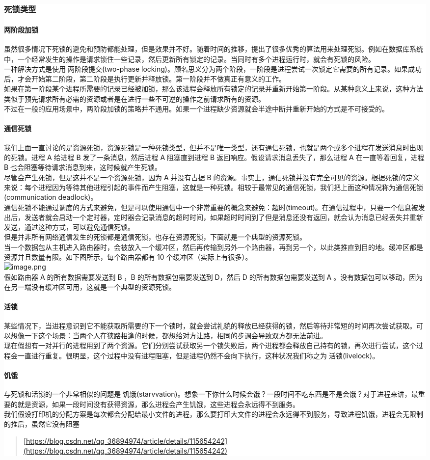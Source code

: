 ### 死锁类型

<a name="OtN0S"></a>

#### 两阶段加锁

虽然很多情况下死锁的避免和预防都能处理，但是效果并不好。随着时间的推移，提出了很多优秀的算法用来处理死锁。例如在数据库系统中，一个经常发生的操作是请求锁住一些记录，然后更新所有锁定的记录。当同时有多个进程运行时，就会有死锁的风险。<br />一种解决方式是使用 两阶段提交(two-phase locking)。顾名思义分为两个阶段，一阶段是进程尝试一次锁定它需要的所有记录。如果成功后，才会开始第二阶段，第二阶段是执行更新并释放锁。第一阶段并不做真正有意义的工作。<br />如果在第一阶段某个进程所需要的记录已经被加锁，那么该进程会释放所有锁定的记录并重新开始第一阶段。从某种意义上来说，这种方法类似于预先请求所有必需的资源或者是在进行一些不可逆的操作之前请求所有的资源。<br />不过在一般的应用场景中，两阶段加锁的策略并不通用。如果一个进程缺少资源就会半途中断并重新开始的方式是不可接受的。
<a name="hCaKV"></a>

#### 通信死锁

我们上面一直讨论的是资源死锁，资源死锁是一种死锁类型，但并不是唯一类型，还有通信死锁，也就是两个或多个进程在发送消息时出现的死锁。进程 A 给进程 B 发了一条消息，然后进程 A 阻塞直到进程 B 返回响应。假设请求消息丢失了，那么进程 A 在一直等着回复，进程 B 也会阻塞等待请求消息到来，这时候就产生死锁。<br />尽管会产生死锁，但是这并不是一个资源死锁，因为 A 并没有占据 B 的资源。事实上，通信死锁并没有完全可见的资源。根据死锁的定义来说：每个进程因为等待其他进程引起的事件而产生阻塞，这就是一种死锁。相较于最常见的通信死锁，我们把上面这种情况称为通信死锁(communication deadlock)。<br />通信死锁不能通过调度的方式来避免，但是可以使用通信中一个非常重要的概念来避免：超时(timeout)。在通信过程中，只要一个信息被发出后，发送者就会启动一个定时器，定时器会记录消息的超时时间，如果超时时间到了但是消息还没有返回，就会认为消息已经丢失并重新发送，通过这种方式，可以避免通信死锁。<br />但是并非所有网络通信发生的死锁都是通信死锁，也存在资源死锁，下面就是一个典型的资源死锁。<br />当一个数据包从主机进入路由器时，会被放入一个缓冲区，然后再传输到另外一个路由器，再到另一个，以此类推直到目的地。缓冲区都是资源并且数量有限。如下图所示，每个路由器都有 10 个缓冲区（实际上有很多）。<br />![image.png](https://cdn.nlark.com/yuque/0/2023/png/1635081/1687785509280-7dbe31bf-802c-4d6f-8015-da927f148481.png?x-oss-process=image%2Fresize%2Cw_756%2Climit_0)<br />假如路由器 A 的所有数据需要发送到 B ，B 的所有数据包需要发送到 D，然后 D 的所有数据包需要发送到 A 。没有数据包可以移动，因为在另一端没有缓冲区可用，这就是一个典型的资源死锁。
<a name="t66tE"></a>

#### 活锁

某些情况下，当进程意识到它不能获取所需要的下一个锁时，就会尝试礼貌的释放已经获得的锁，然后等待非常短的时间再次尝试获取。可以想像一下这个场景：当两个人在狭路相逢的时候，都想给对方让路，相同的步调会导致双方都无法前进。<br />现在假想有一对并行的进程用到了两个资源。它们分别尝试获取另一个锁失败后，两个进程都会释放自己持有的锁，再次进行尝试，这个过程会一直进行重复。很明显，这个过程中没有进程阻塞，但是进程仍然不会向下执行，这种状况我们称之为 活锁(livelock)。
<a name="iWCTo"></a>

#### 饥饿

与死锁和活锁的一个非常相似的问题是 饥饿(starvvation)。想象一下你什么时候会饿？一段时间不吃东西是不是会饿？对于进程来讲，最重要的就是资源，如果一段时间没有获得资源，那么进程会产生饥饿，这些进程会永远得不到服务。<br />我们假设打印机的分配方案是每次都会分配给最小文件的进程，那么要打印大文件的进程会永远得不到服务，导致进程饥饿，进程会无限制的推后，虽然它没有阻塞

> [https://blog.csdn.net/qq_36894974/article/details/115654242](https://blog.csdn.net/qq_36894974/article/details/115654242)
